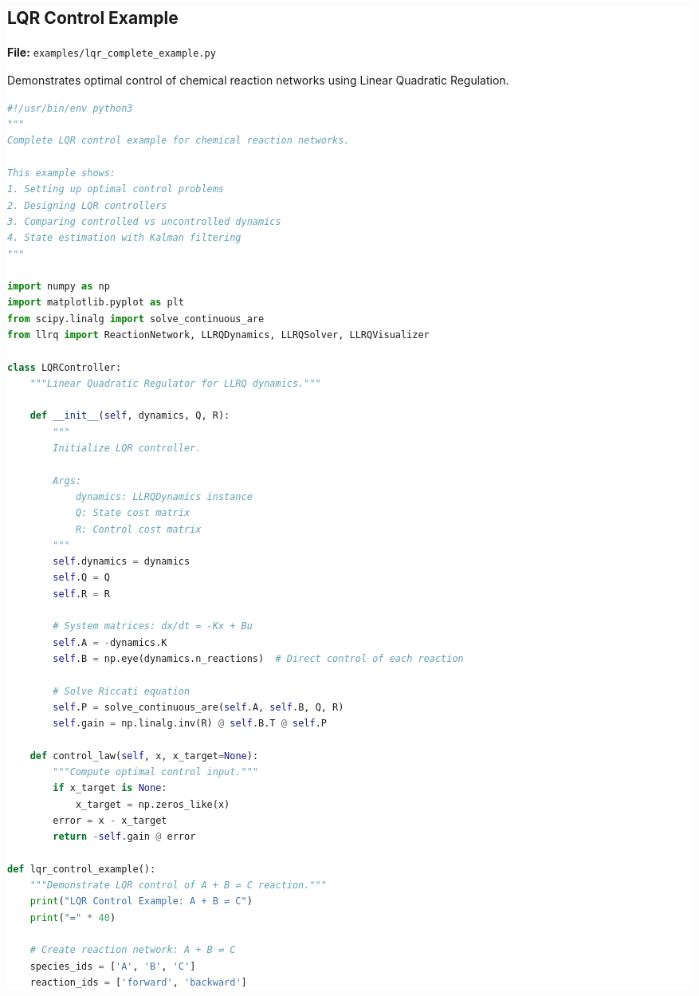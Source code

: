 
## LQR Control Example

**File:** `examples/lqr_complete_example.py`

Demonstrates optimal control of chemical reaction networks using Linear Quadratic Regulation.

```python
#!/usr/bin/env python3
"""
Complete LQR control example for chemical reaction networks.

This example shows:
1. Setting up optimal control problems
2. Designing LQR controllers
3. Comparing controlled vs uncontrolled dynamics
4. State estimation with Kalman filtering
"""

import numpy as np
import matplotlib.pyplot as plt
from scipy.linalg import solve_continuous_are
from llrq import ReactionNetwork, LLRQDynamics, LLRQSolver, LLRQVisualizer

class LQRController:
    """Linear Quadratic Regulator for LLRQ dynamics."""

    def __init__(self, dynamics, Q, R):
        """
        Initialize LQR controller.

        Args:
            dynamics: LLRQDynamics instance
            Q: State cost matrix
            R: Control cost matrix
        """
        self.dynamics = dynamics
        self.Q = Q
        self.R = R

        # System matrices: dx/dt = -Kx + Bu
        self.A = -dynamics.K
        self.B = np.eye(dynamics.n_reactions)  # Direct control of each reaction

        # Solve Riccati equation
        self.P = solve_continuous_are(self.A, self.B, Q, R)
        self.gain = np.linalg.inv(R) @ self.B.T @ self.P

    def control_law(self, x, x_target=None):
        """Compute optimal control input."""
        if x_target is None:
            x_target = np.zeros_like(x)
        error = x - x_target
        return -self.gain @ error

def lqr_control_example():
    """Demonstrate LQR control of A + B ⇌ C reaction."""
    print("LQR Control Example: A + B ⇌ C")
    print("=" * 40)

    # Create reaction network: A + B ⇌ C
    species_ids = ['A', 'B', 'C']
    reaction_ids = ['forward', 'backward']

```